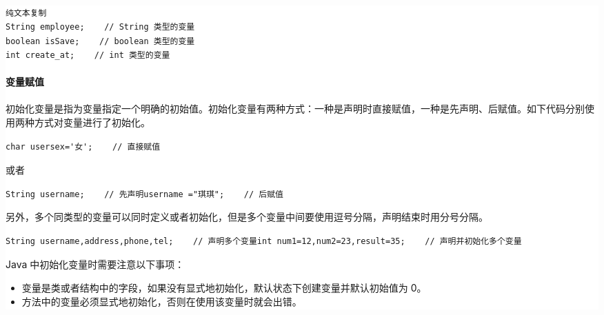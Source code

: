 ```
纯文本复制
String employee;    // String 类型的变量
boolean isSave;    // boolean 类型的变量
int create_at;    // int 类型的变量
```

#### 变量赋值

初始化变量是指为变量指定一个明确的初始值。初始化变量有两种方式：一种是声明时直接赋值，一种是先声明、后赋值。如下代码分别使用两种方式对变量进行了初始化。

```
char usersex='女';    // 直接赋值
```

或者

```
String username;    // 先声明username ="琪琪";    // 后赋值
```


另外，多个同类型的变量可以同时定义或者初始化，但是多个变量中间要使用逗号分隔，声明结束时用分号分隔。

```
String username,address,phone,tel;    // 声明多个变量int num1=12,num2=23,result=35;    // 声明并初始化多个变量
```


Java 中初始化变量时需要注意以下事项：

- 变量是类或者结构中的字段，如果没有显式地初始化，默认状态下创建变量并默认初始值为 0。
- 方法中的变量必须显式地初始化，否则在使用该变量时就会出错。
